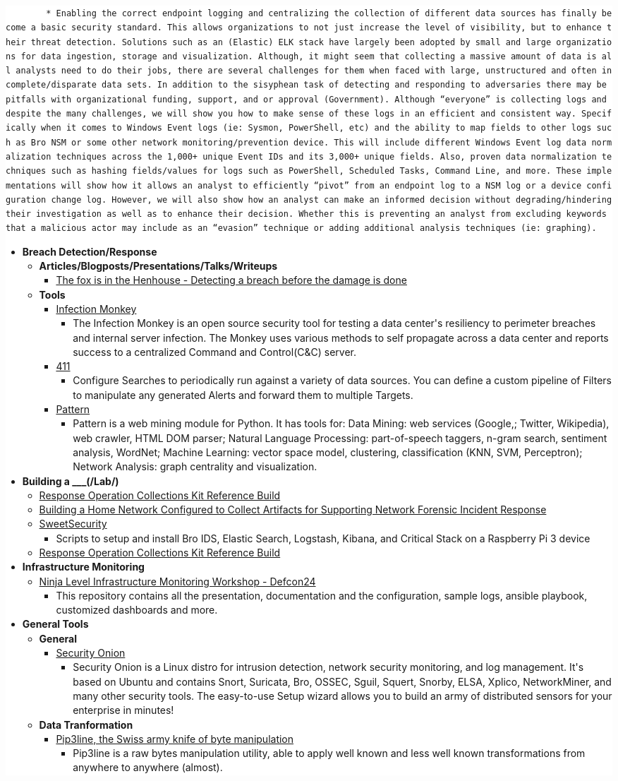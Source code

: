 			* Enabling the correct endpoint logging and centralizing the collection of different data sources has finally become a basic security standard. This allows organizations to not just increase the level of visibility, but to enhance their threat detection. Solutions such as an (Elastic) ELK stack have largely been adopted by small and large organizations for data ingestion, storage and visualization. Although, it might seem that collecting a massive amount of data is all analysts need to do their jobs, there are several challenges for them when faced with large, unstructured and often incomplete/disparate data sets. In addition to the sisyphean task of detecting and responding to adversaries there may be pitfalls with organizational funding, support, and or approval (Government). Although “everyone” is collecting logs and despite the many challenges, we will show you how to make sense of these logs in an efficient and consistent way. Specifically when it comes to Windows Event logs (ie: Sysmon, PowerShell, etc) and the ability to map fields to other logs such as Bro NSM or some other network monitoring/prevention device. This will include different Windows Event log data normalization techniques across the 1,000+ unique Event IDs and its 3,000+ unique fields. Also, proven data normalization techniques such as hashing fields/values for logs such as PowerShell, Scheduled Tasks, Command Line, and more. These implementations will show how it allows an analyst to efficiently “pivot” from an endpoint log to a NSM log or a device configuration change log. However, we will also show how an analyst can make an informed decision without degrading/hindering their investigation as well as to enhance their decision. Whether this is preventing an analyst from excluding keywords that a malicious actor may include as an “evasion” technique or adding additional analysis techniques (ie: graphing).
* **Breach Detection/Response**
	* **Articles/Blogposts/Presentations/Talks/Writeups**
		* [The fox is in the Henhouse - Detecting a breach before the damage is done](http://www.irongeek.com/i.php?page=videos/houseccon2015/t302-the-fox-is-in-the-henhouse-detecting-a-breach-before-the-damage-is-done-josh-sokol)
	* **Tools**
		* [Infection Monkey](https://github.com/guardicore/monkey)
			* The Infection Monkey is an open source security tool for testing a data center's resiliency to perimeter breaches and internal server infection. The Monkey uses various methods to self propagate across a data center and reports success to a centralized Command and Control(C&C) server.
		* [411](https://github.com/kiwiz/411)
			* Configure Searches to periodically run against a variety of data sources. You can define a custom pipeline of Filters to manipulate any generated Alerts and forward them to multiple Targets.
		* [Pattern](https://github.com/clips/pattern/blob/master/README.md)
			* Pattern is a web mining module for Python. It has tools for: Data Mining: web services (Google,; Twitter, Wikipedia), web crawler, HTML DOM parser; Natural Language Processing: part-of-speech taggers, n-gram search, sentiment analysis, WordNet; Machine Learning: vector space model, clustering, classification (KNN, SVM, Perceptron); Network Analysis: graph centrality and visualization.
* **Building a ___(/Lab/)**
	* [Response Operation Collections Kit Reference Build](https://github.com/rocknsm/rock)
	* [Building a Home Network Configured to Collect Artifacts for Supporting Network Forensic Incident Response](https://www.sans.org/reading-room/whitepapers/forensics/building-home-network-configured-collect-artifacts-supporting-network-forensic-incident-response-37302)
	* [SweetSecurity](https://github.com/TravisFSmith/SweetSecurity)
		* Scripts to setup and install Bro IDS, Elastic Search, Logstash, Kibana, and Critical Stack on a Raspberry Pi 3 device
	* [Response Operation Collections Kit Reference Build](https://github.com/rocknsm/rock)
* **Infrastructure Monitoring**
	* [Ninja Level Infrastructure Monitoring Workshop - Defcon24](https://github.com/appsecco/defcon24-infra-monitoring-workshop)
		* This repository contains all the presentation, documentation and the configuration, sample logs, ansible playbook, customized dashboards and more.
* **General Tools**
	* **General**
		* [Security Onion](http://blog.securityonion.net/p/securityonion.html)
			* Security Onion is a Linux distro for intrusion detection, network security monitoring, and log management. It's based on Ubuntu and contains Snort, Suricata, Bro, OSSEC, Sguil, Squert, Snorby, ELSA, Xplico, NetworkMiner, and many other security tools. The easy-to-use Setup wizard allows you to build an army of distributed sensors for your enterprise in minutes!
	* **Data Tranformation**
		* [Pip3line, the Swiss army knife of byte manipulation](https://nccgroup.github.io/pip3line/index.html) 
			* Pip3line is a raw bytes manipulation utility, able to apply well known and less well known transformations from anywhere to anywhere (almost).